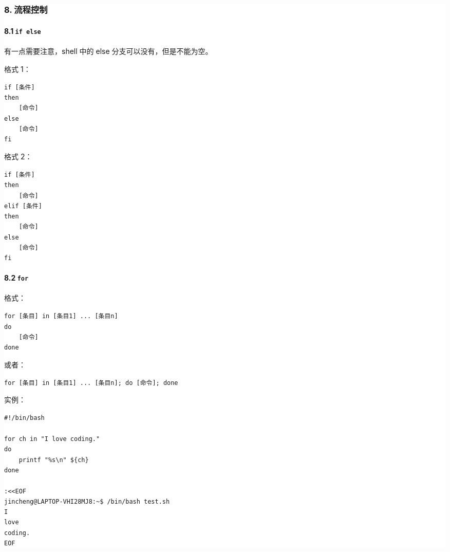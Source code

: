 
### 8. 流程控制

#### 8.1 `if else`

有一点需要注意，shell 中的 else 分支可以没有，但是不能为空。

格式 1：
```shell
if [条件]
then 
    [命令]
else
    [命令]
fi
```

格式 2：
```shell
if [条件]
then 
    [命令]
elif [条件]
then
    [命令]
else
    [命令]
fi
```

#### 8.2 `for`

格式：
```shell
for [条目] in [条目1] ... [条目n]
do
    [命令]
done
```

或者：
```shell
for [条目] in [条目1] ... [条目n]; do [命令]; done
```

实例：
```shell
#!/bin/bash

for ch in "I love coding."
do    
    printf "%s\n" ${ch}
done

:<<EOF
jincheng@LAPTOP-VHI28MJ8:~$ /bin/bash test.sh
I
love
coding.
EOF
```
